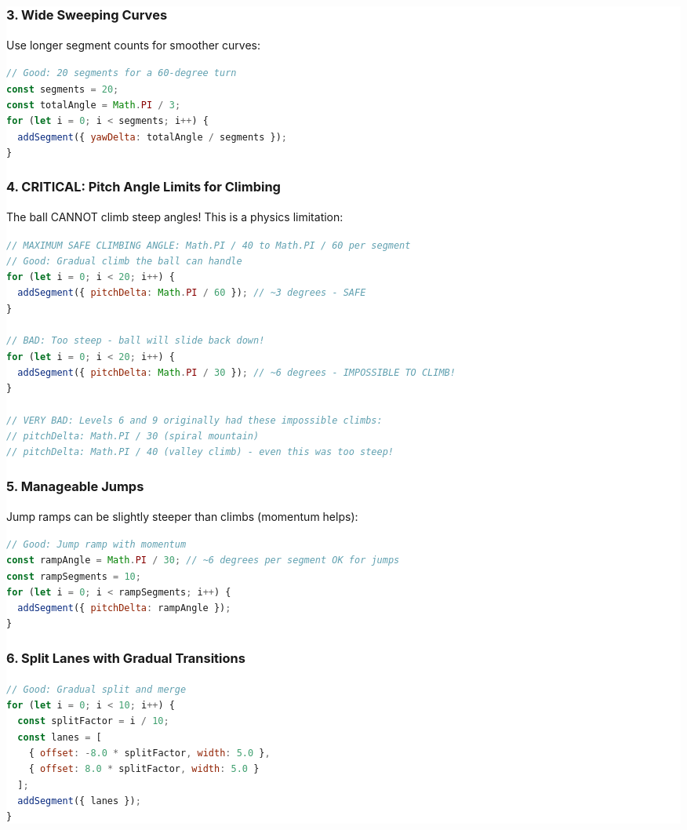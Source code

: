 ### 3. Wide Sweeping Curves
Use longer segment counts for smoother curves:
```javascript
// Good: 20 segments for a 60-degree turn
const segments = 20;
const totalAngle = Math.PI / 3;
for (let i = 0; i < segments; i++) {
  addSegment({ yawDelta: totalAngle / segments });
}
```

### 4. CRITICAL: Pitch Angle Limits for Climbing
The ball CANNOT climb steep angles! This is a physics limitation:
```javascript
// MAXIMUM SAFE CLIMBING ANGLE: Math.PI / 40 to Math.PI / 60 per segment
// Good: Gradual climb the ball can handle
for (let i = 0; i < 20; i++) {
  addSegment({ pitchDelta: Math.PI / 60 }); // ~3 degrees - SAFE
}

// BAD: Too steep - ball will slide back down!
for (let i = 0; i < 20; i++) {
  addSegment({ pitchDelta: Math.PI / 30 }); // ~6 degrees - IMPOSSIBLE TO CLIMB!
}

// VERY BAD: Levels 6 and 9 originally had these impossible climbs:
// pitchDelta: Math.PI / 30 (spiral mountain)
// pitchDelta: Math.PI / 40 (valley climb) - even this was too steep!
```

### 5. Manageable Jumps
Jump ramps can be slightly steeper than climbs (momentum helps):
```javascript
// Good: Jump ramp with momentum
const rampAngle = Math.PI / 30; // ~6 degrees per segment OK for jumps
const rampSegments = 10;
for (let i = 0; i < rampSegments; i++) {
  addSegment({ pitchDelta: rampAngle });
}
```

### 6. Split Lanes with Gradual Transitions
```javascript
// Good: Gradual split and merge
for (let i = 0; i < 10; i++) {
  const splitFactor = i / 10;
  const lanes = [
    { offset: -8.0 * splitFactor, width: 5.0 },
    { offset: 8.0 * splitFactor, width: 5.0 }
  ];
  addSegment({ lanes });
}
```
